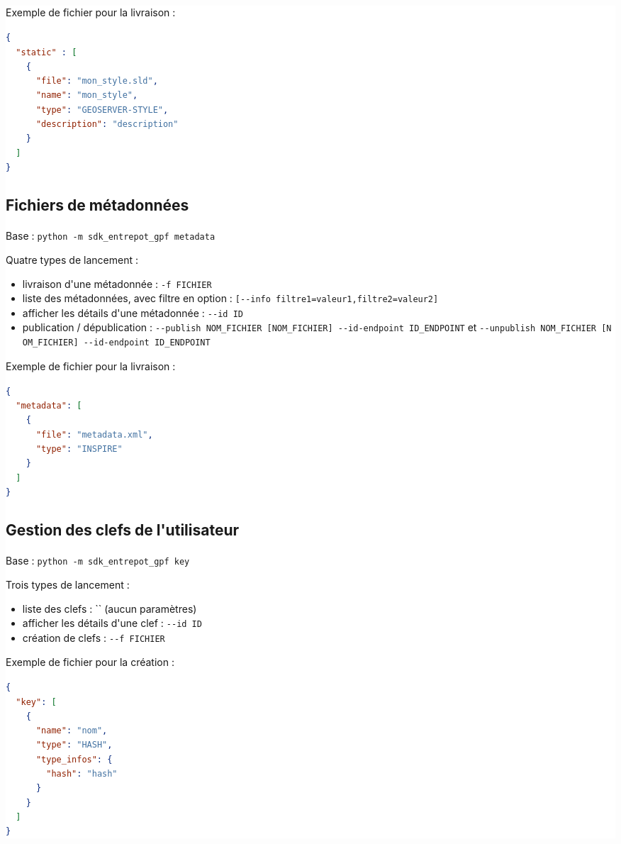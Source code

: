 Exemple de fichier pour la livraison :

```json
{
  "static" : [
    {
      "file": "mon_style.sld",
      "name": "mon_style",
      "type": "GEOSERVER-STYLE",
      "description": "description"
    }
  ]
}
```

## Fichiers de métadonnées

Base : `python -m sdk_entrepot_gpf metadata`

Quatre types de lancement :

* livraison d'une métadonnée : `-f FICHIER`
* liste des métadonnées, avec filtre en option : `[--info filtre1=valeur1,filtre2=valeur2]`
* afficher les détails d'une métadonnée : `--id ID`
* publication / dépublication : `--publish NOM_FICHIER [NOM_FICHIER] --id-endpoint ID_ENDPOINT` et `--unpublish NOM_FICHIER [NOM_FICHIER] --id-endpoint ID_ENDPOINT`

Exemple de fichier pour la livraison :

```json
{
  "metadata": [
    {
      "file": "metadata.xml",
      "type": "INSPIRE"
    }
  ]
}
```

## Gestion des clefs de l'utilisateur

Base : `python -m sdk_entrepot_gpf key`

Trois types de lancement :

* liste des clefs : `` (aucun paramètres)
* afficher les détails d'une clef : `--id ID`
* création de clefs : `--f FICHIER`

Exemple de fichier pour la création :

```json
{
  "key": [
    {
      "name": "nom",
      "type": "HASH",
      "type_infos": {
        "hash": "hash"
      }
    }
  ]
}

```
